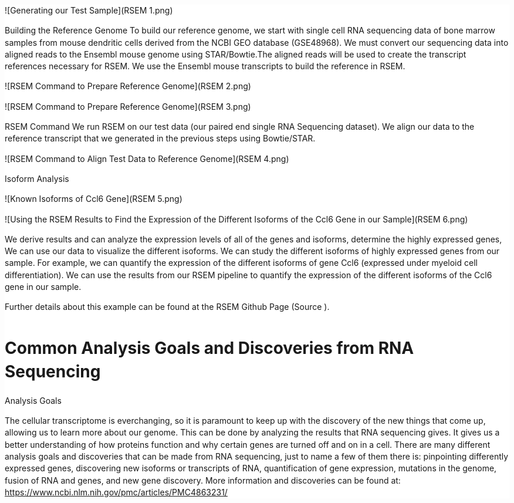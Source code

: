 ![Generating our Test Sample](RSEM 1.png)

Building the Reference Genome To build our reference genome, we start
with single cell RNA sequencing data of bone marrow samples from mouse
dendritic cells derived from the NCBI GEO database (GSE48968). We must
convert our sequencing data into aligned reads to the Ensembl mouse
genome using STAR/Bowtie.The aligned reads will be used to create the
transcript references necessary for RSEM. We use the Ensembl mouse
transcripts to build the reference in RSEM.

![RSEM Command to Prepare Reference Genome](RSEM 2.png)

![RSEM Command to Prepare Reference Genome](RSEM 3.png)

RSEM Command We run RSEM on our test data (our paired end single RNA
Sequencing dataset). We align our data to the reference transcript that
we generated in the previous steps using Bowtie/STAR.

![RSEM Command to Align Test Data to Reference Genome](RSEM 4.png)

Isoform Analysis

![Known Isoforms of Ccl6 Gene](RSEM 5.png)

![Using the RSEM Results to Find the Expression of the Different
Isoforms of the Ccl6 Gene in our Sample](RSEM 6.png)

We derive results and can analyze the expression levels of all of the
genes and isoforms, determine the highly expressed genes, We can use our
data to visualize the different isoforms. We can study the different
isoforms of highly expressed genes from our sample. For example, we can
quantify the expression of the different isoforms of gene Ccl6
(expressed under myeloid cell differentiation). We can use the results
from our RSEM pipeline to quantify the expression of the different
isoforms of the Ccl6 gene in our sample.

Further details about this example can be found at the RSEM Github Page
(Source ).

Common Analysis Goals and Discoveries from RNA Sequencing 
==========================================================

Analysis Goals

The cellular transcriptome is everchanging, so it is paramount to keep
up with the discovery of the new things that come up, allowing us to
learn more about our genome. This can be done by analyzing the results
that RNA sequencing gives. It gives us a better understanding of how
proteins function and why certain genes are turned off and on in a cell.
There are many different analysis goals and discoveries that can be made
from RNA sequencing, just to name a few of them there is: pinpointing
differently expressed genes, discovering new isoforms or transcripts of
RNA, quantification of gene expression, mutations in the genome, fusion
of RNA and genes, and new gene discovery. More information and
discoveries can be found at:
https://www.ncbi.nlm.nih.gov/pmc/articles/PMC4863231/
